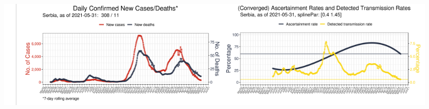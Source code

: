 > <img src="/output/countries_current/Serbia_newCases7d.png" width="49.5%"/> <img src="/output/countries_current/Serbia_cnvd_AscertainmentRate.png" width="49.5%"/> 

